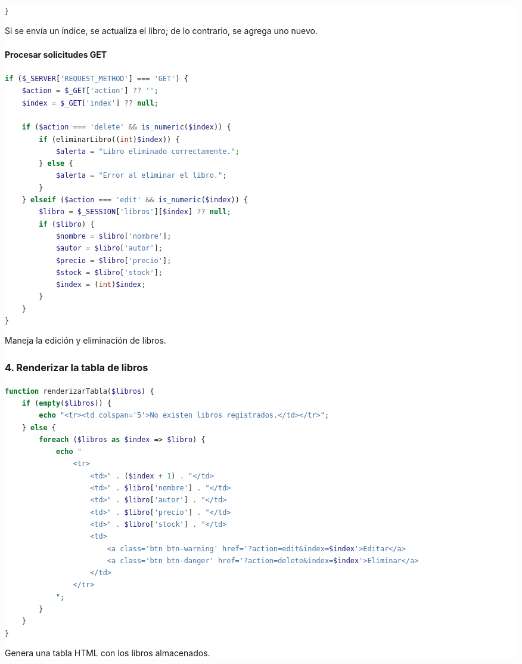 ```php
}
```
Si se envía un índice, se actualiza el libro; de lo contrario, se agrega uno nuevo.

#### Procesar solicitudes GET
```php
if ($_SERVER['REQUEST_METHOD'] === 'GET') {
    $action = $_GET['action'] ?? '';
    $index = $_GET['index'] ?? null;

    if ($action === 'delete' && is_numeric($index)) {
        if (eliminarLibro((int)$index)) {
            $alerta = "Libro eliminado correctamente.";
        } else {
            $alerta = "Error al eliminar el libro.";
        }
    } elseif ($action === 'edit' && is_numeric($index)) {
        $libro = $_SESSION['libros'][$index] ?? null;
        if ($libro) {
            $nombre = $libro['nombre'];
            $autor = $libro['autor'];
            $precio = $libro['precio'];
            $stock = $libro['stock'];
            $index = (int)$index;
        }
    }
}
```
Maneja la edición y eliminación de libros.

### 4. Renderizar la tabla de libros
```php
function renderizarTabla($libros) {
    if (empty($libros)) {
        echo "<tr><td colspan='5'>No existen libros registrados.</td></tr>";
    } else {
        foreach ($libros as $index => $libro) {
            echo "
                <tr>
                    <td>" . ($index + 1) . "</td>
                    <td>" . $libro['nombre'] . "</td>
                    <td>" . $libro['autor'] . "</td>
                    <td>" . $libro['precio'] . "</td>
                    <td>" . $libro['stock'] . "</td>
                    <td>
                        <a class='btn btn-warning' href='?action=edit&index=$index'>Editar</a>
                        <a class='btn btn-danger' href='?action=delete&index=$index'>Eliminar</a>
                    </td>
                </tr>
            ";
        }
    }
}
```
Genera una tabla HTML con los libros almacenados.
